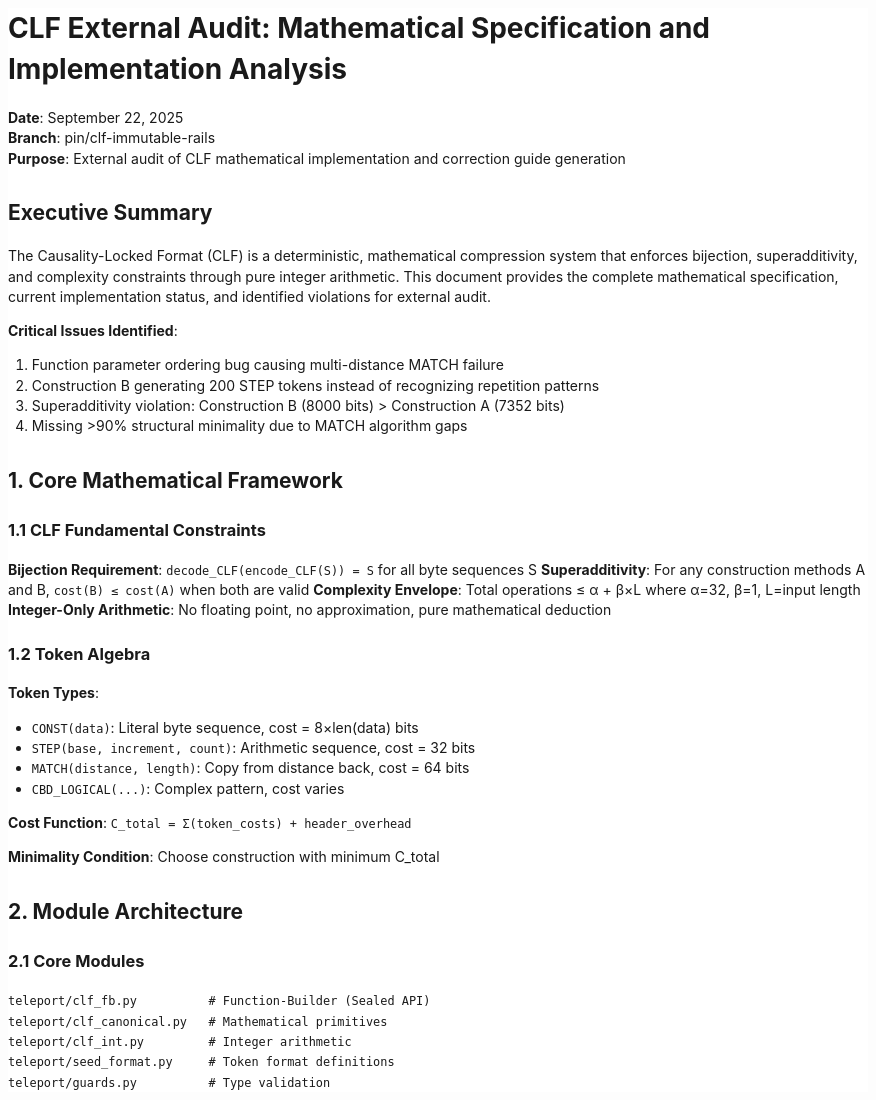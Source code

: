 # CLF External Audit: Mathematical Specification and Implementation Analysis

**Date**: September 22, 2025  
**Branch**: pin/clf-immutable-rails  
**Purpose**: External audit of CLF mathematical implementation and correction guide generation  

## Executive Summary

The Causality-Locked Format (CLF) is a deterministic, mathematical compression system that enforces bijection, superadditivity, and complexity constraints through pure integer arithmetic. This document provides the complete mathematical specification, current implementation status, and identified violations for external audit.

**Critical Issues Identified**:
1. Function parameter ordering bug causing multi-distance MATCH failure
2. Construction B generating 200 STEP tokens instead of recognizing repetition patterns
3. Superadditivity violation: Construction B (8000 bits) > Construction A (7352 bits)
4. Missing >90% structural minimality due to MATCH algorithm gaps

## 1. Core Mathematical Framework

### 1.1 CLF Fundamental Constraints

**Bijection Requirement**: `decode_CLF(encode_CLF(S)) = S` for all byte sequences S
**Superadditivity**: For any construction methods A and B, `cost(B) ≤ cost(A)` when both are valid
**Complexity Envelope**: Total operations ≤ α + β×L where α=32, β=1, L=input length
**Integer-Only Arithmetic**: No floating point, no approximation, pure mathematical deduction

### 1.2 Token Algebra

**Token Types**:
- `CONST(data)`: Literal byte sequence, cost = 8×len(data) bits
- `STEP(base, increment, count)`: Arithmetic sequence, cost = 32 bits
- `MATCH(distance, length)`: Copy from distance back, cost = 64 bits  
- `CBD_LOGICAL(...)`: Complex pattern, cost varies

**Cost Function**: `C_total = Σ(token_costs) + header_overhead`

**Minimality Condition**: Choose construction with minimum C_total

## 2. Module Architecture

### 2.1 Core Modules

```
teleport/clf_fb.py          # Function-Builder (Sealed API)
teleport/clf_canonical.py   # Mathematical primitives
teleport/clf_int.py         # Integer arithmetic
teleport/seed_format.py     # Token format definitions
teleport/guards.py          # Type validation
```
